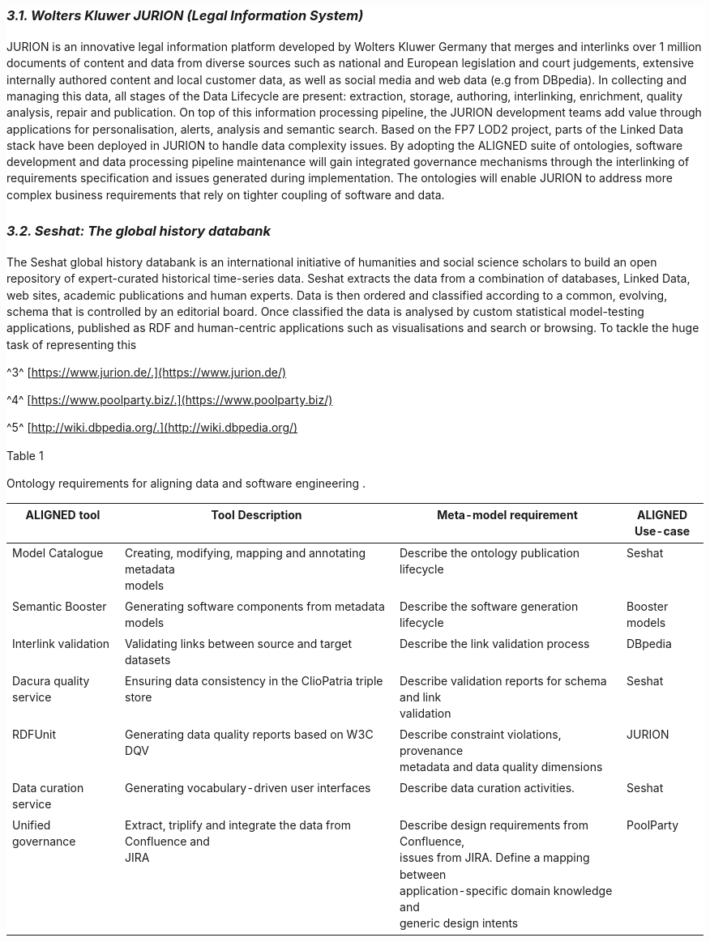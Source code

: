 ### *3.1. Wolters Kluwer JURION (Legal Information System)*
JURION is an innovative legal information platform developed by Wolters Kluwer Germany that merges and interlinks over 1 million documents of content and data from diverse sources such as national and European legislation and court judgements, extensive internally authored content and local customer data, as well as social media and web data (e.g from DBpedia). In collecting and managing this data, all stages of the Data Lifecycle are present: extraction, storage, authoring, interlinking, enrichment, quality analysis, repair and publication. On top of this information processing pipeline, the JURION development teams add value through applications for personalisation, alerts, analysis and semantic search. Based on the FP7 LOD2 project, parts of the Linked Data stack have been deployed in JURION to handle data complexity issues. By adopting the ALIGNED suite of ontologies, software development and data processing pipeline maintenance will gain integrated governance mechanisms through the interlinking of requirements specification and issues generated during implementation. The ontologies will enable JURION to address more complex business requirements that rely on tighter coupling of software and data.

### *3.2. Seshat: The global history databank*
The Seshat global history databank is an international initiative of humanities and social science scholars to build an open repository of expert-curated historical time-series data. Seshat extracts the data from a combination of databases, Linked Data, web sites, academic publications and human experts. Data is then ordered and classified according to a common, evolving, schema that is controlled by an editorial board. Once classified the data is analysed by custom statistical model-testing applications, published as RDF and human-centric applications such as visualisations and search or browsing. To tackle the huge task of representing this

^3^ [https://www.jurion.de/.](https://www.jurion.de/)

^4^ [https://www.poolparty.biz/.](https://www.poolparty.biz/)

^5^ [http://wiki.dbpedia.org/.](http://wiki.dbpedia.org/)

<a id="table-1"></a>
Table 1

Ontology requirements for aligning data and software engineering .

| ALIGNED tool | Tool Description | Meta-model requirement | ALIGNED<br>Use-case |
|------------------------|----------------------------------------------------------------------|--------------------------------------------------------------------------------------------------------------------------------------------------------------------|---------------------|
| Model Catalogue | Creating, modifying, mapping and annotating metadata<br>models | Describe the ontology publication lifecycle | Seshat |
| Semantic Booster | Generating software components from metadata models | Describe the software generation lifecycle | Booster models |
| Interlink validation | Validating links between source and target datasets | Describe the link validation process | DBpedia |
| Dacura quality service | Ensuring data consistency in the ClioPatria triple store | Describe validation reports for schema and link<br>validation | Seshat |
| RDFUnit | Generating data quality reports based on W3C DQV | Describe constraint violations, provenance<br>metadata and data quality dimensions | JURION |
| Data curation service | Generating vocabulary-driven user interfaces | Describe data curation activities. | Seshat |
| Unified governance | Extract, triplify and integrate the data from Confluence and<br>JIRA | Describe design requirements from Confluence,<br>issues from JIRA. Define a mapping between<br>application-specific domain knowledge and<br>generic design intents | PoolParty |
